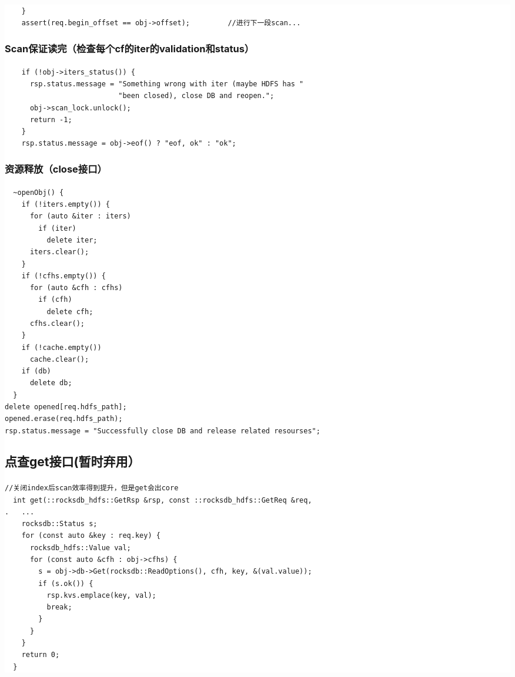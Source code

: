 ```
    }
    assert(req.begin_offset == obj->offset);         //进行下一段scan...
```

### Scan保证读完（检查每个cf的iter的validation和status）

```
    if (!obj->iters_status()) {
      rsp.status.message = "Something wrong with iter (maybe HDFS has "
                           "been closed), close DB and reopen.";
      obj->scan_lock.unlock();
      return -1;
    }
    rsp.status.message = obj->eof() ? "eof, ok" : "ok";
```

### 资源释放（close接口）

```
  ~openObj() {
    if (!iters.empty()) {
      for (auto &iter : iters)
        if (iter)
          delete iter;
      iters.clear();
    }
    if (!cfhs.empty()) {
      for (auto &cfh : cfhs)
        if (cfh)
          delete cfh;
      cfhs.clear();
    }
    if (!cache.empty())
      cache.clear();
    if (db)
      delete db;
  }
delete opened[req.hdfs_path];
opened.erase(req.hdfs_path);
rsp.status.message = "Successfully close DB and release related resourses";
```

## 点查get接口(暂时弃用）

```
//关闭index后scan效率得到提升，但是get会出core
  int get(::rocksdb_hdfs::GetRsp &rsp, const ::rocksdb_hdfs::GetReq &req,
.   ...
    rocksdb::Status s;
    for (const auto &key : req.key) {
      rocksdb_hdfs::Value val;
      for (const auto &cfh : obj->cfhs) {
        s = obj->db->Get(rocksdb::ReadOptions(), cfh, key, &(val.value));
        if (s.ok()) {
          rsp.kvs.emplace(key, val);
          break;
        }
      }
    }
    return 0;
  }
```
